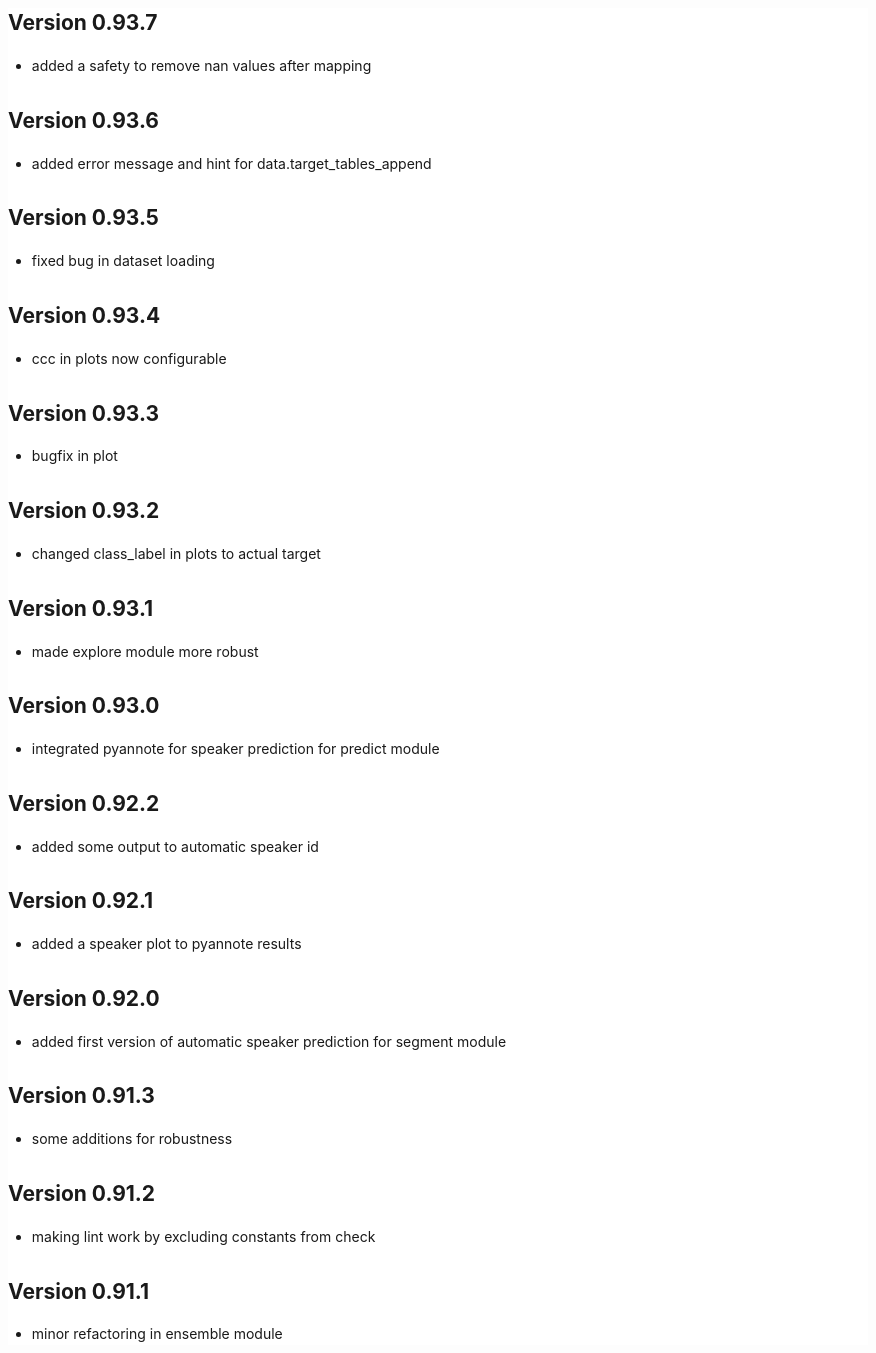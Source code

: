 Version 0.93.7
--------------
* added a safety to remove nan values after mapping

Version 0.93.6
--------------
* added error message and hint for data.target_tables_append

Version 0.93.5
--------------
* fixed bug in dataset loading

Version 0.93.4
--------------
* ccc in plots now configurable

Version 0.93.3
--------------
* bugfix in plot
  
Version 0.93.2
--------------
* changed class_label in plots to actual target

Version 0.93.1
--------------
* made explore module more robust

Version 0.93.0
--------------
* integrated pyannote for speaker prediction for predict module

Version 0.92.2
--------------
* added some output to automatic speaker id

Version 0.92.1
--------------
* added a speaker plot to pyannote results 

Version 0.92.0
--------------
* added first version of automatic speaker prediction for segment module

Version 0.91.3
--------------
* some additions for robustness

Version 0.91.2
--------------
* making lint work by excluding constants from check

Version 0.91.1
--------------
* minor refactoring in ensemble module
